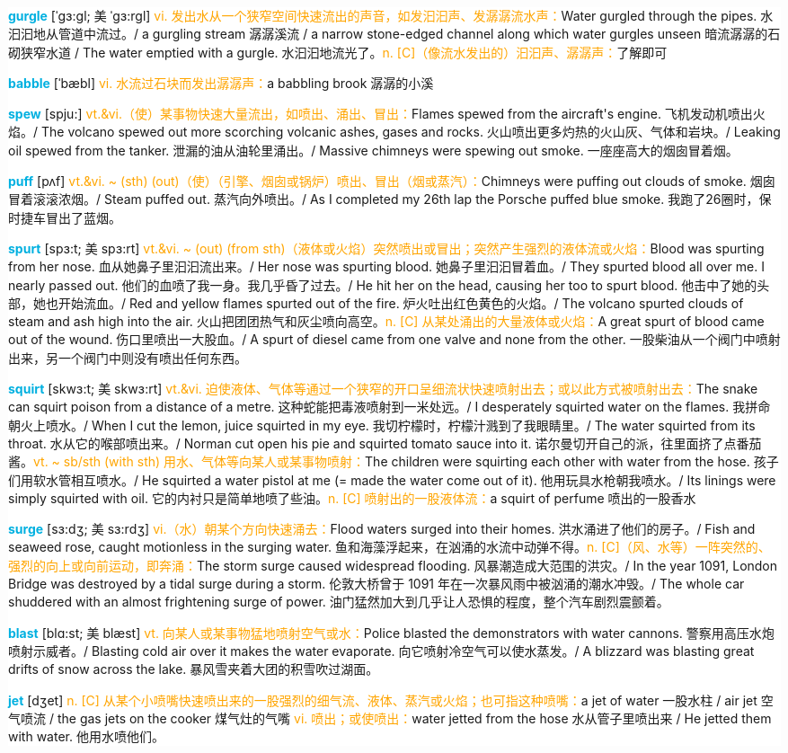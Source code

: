 <font color="sky blue">**gurgle**</font> [ˈgɜ:gl; 美 ˈgɜ:rgl]
<font color="orange">vi. 发出水从一个狭窄空间快速流出的声音，如发汩汩声、发潺潺流水声：</font>Water gurgled through the pipes. 水汩汩地从管道中流过。/ a gurgling stream 潺潺溪流 / a narrow stone-edged channel along which water gurgles unseen 暗流潺潺的石砌狭窄水道 / The water emptied with a gurgle. 水汩汩地流光了。<font color="orange">n. [C]（像流水发出的）汩汩声、潺潺声：</font>了解即可
           
<font color="sky blue">**babble**</font> [ˈbæbl]
<font color="orange">vi. 水流过石块而发出潺潺声：</font>a babbling brook 潺潺的小溪           

<font color="sky blue">**spew**</font> [spju:]
<font color="orange">vt.&vi.（使）某事物快速大量流出，如喷出、涌出、冒出：</font>Flames spewed from the aircraft's engine. 飞机发动机喷出火焰。/ The volcano spewed out more scorching volcanic ashes, gases and rocks. 火山喷出更多灼热的火山灰、气体和岩块。/ Leaking oil spewed from the tanker. 泄漏的油从油轮里涌出。/ Massive chimneys were spewing out smoke. 一座座高大的烟囱冒着烟。
                      
<font color="sky blue">**puff**</font> [pʌf]
<font color="orange">vt.&vi. ~ (sth) (out)（使）（引擎、烟囱或锅炉）喷出、冒出（烟或蒸汽）：</font>Chimneys were puffing out clouds of smoke. 烟囱冒着滚滚浓烟。/ Steam puffed out. 蒸汽向外喷出。/ As I completed my 26th lap the Porsche puffed blue smoke. 我跑了26圈时，保时捷车冒出了蓝烟。

<font color="sky blue">**spurt**</font> [spɜ:t; 美 spɜ:rt]
<font color="orange">vt.&vi. ~ (out) (from sth)（液体或火焰）突然喷出或冒出；突然产生强烈的液体流或火焰：</font>Blood was spurting from her nose. 血从她鼻子里汩汩流出来。/ Her nose was spurting blood. 她鼻子里汩汩冒着血。/ They spurted blood all over me. I nearly passed out. 他们的血喷了我一身。我几乎昏了过去。/ He hit her on the head, causing her too to spurt blood. 他击中了她的头部，她也开始流血。/ Red and yellow flames spurted out of the fire. 炉火吐出红色黄色的火焰。/ The volcano spurted clouds of steam and ash high into the air. 火山把团团热气和灰尘喷向高空。<font color="orange">n. [C] 从某处涌出的大量液体或火焰：</font>A great spurt of blood came out of the wound. 伤口里喷出一大股血。/ A spurt of diesel came from one valve and none from the other. 一股柴油从一个阀门中喷射出来，另一个阀门中则没有喷出任何东西。
           
<font color="sky blue">**squirt**</font> [skwɜ:t; 美 skwɜ:rt]
<font color="orange">vt.&vi. 迫使液体、气体等通过一个狭窄的开口呈细流状快速喷射出去；或以此方式被喷射出去：</font>The snake can squirt poison from a distance of a metre. 这种蛇能把毒液喷射到一米处远。/ I desperately squirted water on the flames. 我拼命朝火上喷水。/ When I cut the lemon, juice squirted in my eye. 我切柠檬时，柠檬汁溅到了我眼睛里。/ The water squirted from its throat. 水从它的喉部喷出来。/ Norman cut open his pie and squirted tomato sauce into it. 诺尔曼切开自己的派，往里面挤了点番茄酱。<font color="orange">vt. ~ sb/sth (with sth) 用水、气体等向某人或某事物喷射：</font>The children were squirting each other with water from the hose. 孩子们用软水管相互喷水。/ He squirted a water pistol at me (= made the water come out of it). 他用玩具水枪朝我喷水。/ Its linings were simply squirted with oil. 它的内衬只是简单地喷了些油。<font color="orange">n. [C] 喷射出的一股液体流：</font>a squirt of perfume 喷出的一股香水
           
<font color="sky blue">**surge**</font> [sɜ:dʒ; 美 sɜ:rdʒ]
<font color="orange">vi.（水）朝某个方向快速涌去：</font>Flood waters surged into their homes. 洪水涌进了他们的房子。/ Fish and seaweed rose, caught motionless in the surging water. 鱼和海藻浮起来，在汹涌的水流中动弹不得。<font color="orange">n. [C]（风、水等）一阵突然的、强烈的向上或向前运动，即奔涌：</font>The storm surge caused widespread flooding. 风暴潮造成大范围的洪灾。/ In the year 1091, London Bridge was destroyed by a tidal surge during a storm. 伦敦大桥曾于 1091 年在一次暴风雨中被汹涌的潮水冲毁。/ The whole car shuddered with an almost frightening surge of power. 油门猛然加大到几乎让人恐惧的程度，整个汽车剧烈震颤着。

<font color="sky blue">**blast**</font> [blɑ:st; 美 blæst]
<font color="orange">vt. 向某人或某事物猛地喷射空气或水：</font>Police blasted the demonstrators with water cannons. 警察用高压水炮喷射示威者。/ Blasting cold air over it makes the water evaporate. 向它喷射冷空气可以使水蒸发。/ A blizzard was blasting great drifts of snow across the lake. 暴风雪夹着大团的积雪吹过湖面。           

<font color="sky blue">**jet**</font> [dӡet] 
<font color="orange">n. [C] 从某个小喷嘴快速喷出来的一股强烈的细气流、液体、蒸汽或火焰；也可指这种喷嘴：</font>a jet of water 一股水柱 / air jet 空气喷流 / the gas jets on the cooker 煤气灶的气嘴 <font color="orange">vi. 喷出；或使喷出：</font>water jetted from the hose 水从管子里喷出来 / He jetted them with water. 他用水喷他们。
